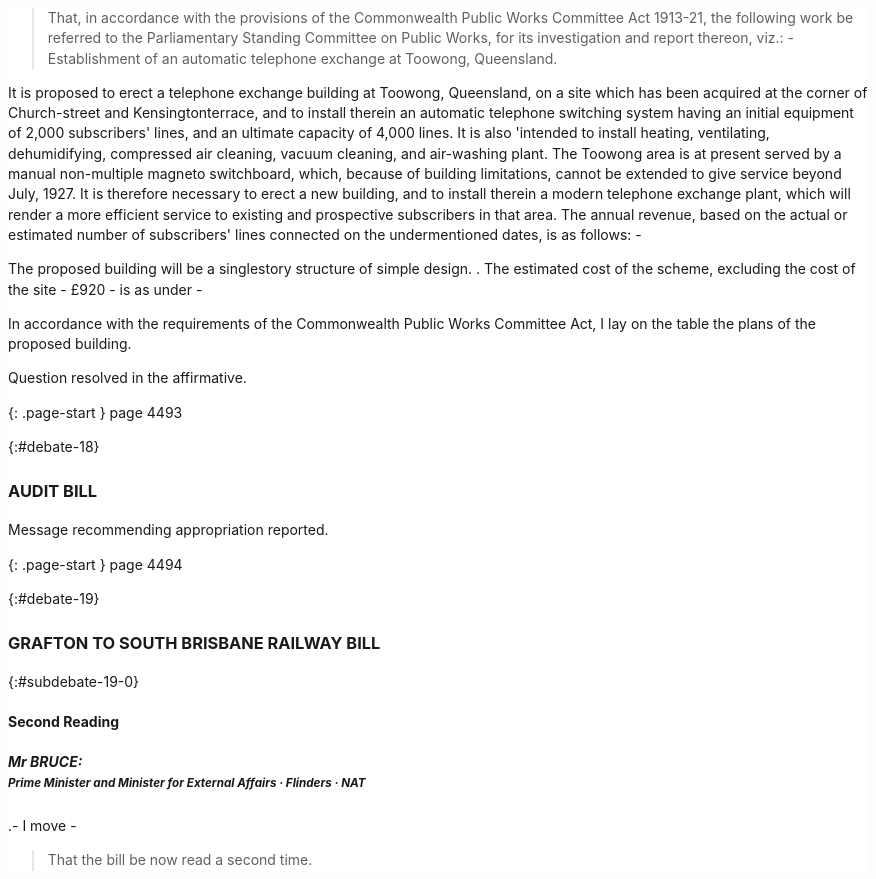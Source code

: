   >That, in accordance with the provisions of the Commonwealth Public Works Committee Act 1913-21, the following work be referred to the Parliamentary Standing Committee on Public Works, for its investigation and report thereon, viz.: - Establishment of an automatic telephone exchange at Toowong, Queensland. 

It is proposed to erect a telephone exchange building at Toowong, Queensland, on a site which has been acquired at the corner of Church-street and Kensingtonterrace, and to install therein an automatic telephone switching system having an initial equipment of 2,000 subscribers' lines, and an ultimate capacity of 4,000 lines. It is also 'intended to install heating, ventilating, dehumidifying, compressed air cleaning, vacuum cleaning, and air-washing plant. The Toowong area is at present served by a manual non-multiple magneto switchboard, which, because of building limitations, cannot be extended to give service beyond July, 1927. It is therefore necessary to erect a new building, and to install therein a modern telephone exchange plant, which will render a more efficient service to existing and prospective subscribers in that area. The annual revenue, based on the actual or estimated number of subscribers' lines connected on the undermentioned dates, is as follows: - 


<graphic href="109331192409180_4_1.jpg"></graphic>


The proposed building will be a singlestory structure of simple design. . The estimated cost of the scheme, excluding the cost of the site  -  £920  -  is as under - 


<graphic href="109331192409180_4_2.jpg"></graphic>


In accordance with the requirements of the Commonwealth Public Works Committee Act, I lay on the table the plans of the proposed building. 

Question resolved in the affirmative. 

{: .page-start }
page 4493

{:#debate-18}
### AUDIT BILL

Message recommending appropriation  reported. 

{: .page-start }
page 4494

{:#debate-19}
### GRAFTON TO SOUTH BRISBANE RAILWAY BILL

{:#subdebate-19-0}
#### Second Reading

##### Mr BRUCE:<br><small class="text-muted">Prime Minister and Minister for External Affairs &middot; Flinders &middot; NAT</small>

.- I move - 

  >That the bill be now read a second time. 
